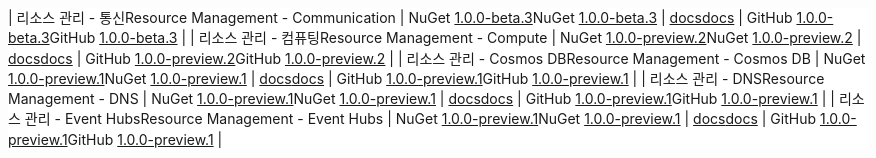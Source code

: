 | <span data-ttu-id="8eb2f-301">리소스 관리 - 통신</span><span class="sxs-lookup"><span data-stu-id="8eb2f-301">Resource Management - Communication</span></span> | <span data-ttu-id="8eb2f-302">NuGet [1.0.0-beta.3](https://www.nuget.org/packages/Azure.ResourceManager.Communication/1.0.0-beta.3)</span><span class="sxs-lookup"><span data-stu-id="8eb2f-302">NuGet [1.0.0-beta.3](https://www.nuget.org/packages/Azure.ResourceManager.Communication/1.0.0-beta.3)</span></span> | [<span data-ttu-id="8eb2f-303">docs</span><span class="sxs-lookup"><span data-stu-id="8eb2f-303">docs</span></span>](/dotnet/api/overview/azure/ResourceManager.Communication-readme-pre/) | <span data-ttu-id="8eb2f-304">GitHub [1.0.0-beta.3](https://github.com/Azure/azure-sdk-for-net/tree/Azure.ResourceManager.Communication_1.0.0-beta.3/sdk/communication/Azure.ResourceManager.Communication/)</span><span class="sxs-lookup"><span data-stu-id="8eb2f-304">GitHub [1.0.0-beta.3](https://github.com/Azure/azure-sdk-for-net/tree/Azure.ResourceManager.Communication_1.0.0-beta.3/sdk/communication/Azure.ResourceManager.Communication/)</span></span> |
| <span data-ttu-id="8eb2f-305">리소스 관리 - 컴퓨팅</span><span class="sxs-lookup"><span data-stu-id="8eb2f-305">Resource Management - Compute</span></span> | <span data-ttu-id="8eb2f-306">NuGet [1.0.0-preview.2](https://www.nuget.org/packages/Azure.ResourceManager.Compute/1.0.0-preview.2)</span><span class="sxs-lookup"><span data-stu-id="8eb2f-306">NuGet [1.0.0-preview.2](https://www.nuget.org/packages/Azure.ResourceManager.Compute/1.0.0-preview.2)</span></span> | [<span data-ttu-id="8eb2f-307">docs</span><span class="sxs-lookup"><span data-stu-id="8eb2f-307">docs</span></span>](/dotnet/api/overview/azure/ResourceManager.Compute-readme-pre/) | <span data-ttu-id="8eb2f-308">GitHub [1.0.0-preview.2](https://github.com/Azure/azure-sdk-for-net/tree/Azure.ResourceManager.Compute_1.0.0-preview.2/sdk/compute/Azure.ResourceManager.Compute/)</span><span class="sxs-lookup"><span data-stu-id="8eb2f-308">GitHub [1.0.0-preview.2](https://github.com/Azure/azure-sdk-for-net/tree/Azure.ResourceManager.Compute_1.0.0-preview.2/sdk/compute/Azure.ResourceManager.Compute/)</span></span> |
| <span data-ttu-id="8eb2f-309">리소스 관리 - Cosmos DB</span><span class="sxs-lookup"><span data-stu-id="8eb2f-309">Resource Management - Cosmos DB</span></span> | <span data-ttu-id="8eb2f-310">NuGet [1.0.0-preview.1](https://www.nuget.org/packages/Azure.ResourceManager.CosmosDB/1.0.0-preview.1)</span><span class="sxs-lookup"><span data-stu-id="8eb2f-310">NuGet [1.0.0-preview.1](https://www.nuget.org/packages/Azure.ResourceManager.CosmosDB/1.0.0-preview.1)</span></span> | [<span data-ttu-id="8eb2f-311">docs</span><span class="sxs-lookup"><span data-stu-id="8eb2f-311">docs</span></span>](/dotnet/api/overview/azure/ResourceManager.CosmosDB-readme-pre/) | <span data-ttu-id="8eb2f-312">GitHub [1.0.0-preview.1](https://github.com/Azure/azure-sdk-for-net/tree/Azure.ResourceManager.CosmosDB_1.0.0-preview.1/sdk/cosmosdb/Azure.ResourceManager.CosmosDB/)</span><span class="sxs-lookup"><span data-stu-id="8eb2f-312">GitHub [1.0.0-preview.1](https://github.com/Azure/azure-sdk-for-net/tree/Azure.ResourceManager.CosmosDB_1.0.0-preview.1/sdk/cosmosdb/Azure.ResourceManager.CosmosDB/)</span></span> |
| <span data-ttu-id="8eb2f-313">리소스 관리 - DNS</span><span class="sxs-lookup"><span data-stu-id="8eb2f-313">Resource Management - DNS</span></span> | <span data-ttu-id="8eb2f-314">NuGet [1.0.0-preview.1](https://www.nuget.org/packages/Azure.ResourceManager.Dns/1.0.0-preview.1)</span><span class="sxs-lookup"><span data-stu-id="8eb2f-314">NuGet [1.0.0-preview.1](https://www.nuget.org/packages/Azure.ResourceManager.Dns/1.0.0-preview.1)</span></span> | [<span data-ttu-id="8eb2f-315">docs</span><span class="sxs-lookup"><span data-stu-id="8eb2f-315">docs</span></span>](/dotnet/api/overview/azure/ResourceManager.Dns-readme-pre/) | <span data-ttu-id="8eb2f-316">GitHub [1.0.0-preview.1](https://github.com/Azure/azure-sdk-for-net/tree/Azure.ResourceManager.Dns_1.0.0-preview.1/sdk/dns/Azure.ResourceManager.Dns/)</span><span class="sxs-lookup"><span data-stu-id="8eb2f-316">GitHub [1.0.0-preview.1](https://github.com/Azure/azure-sdk-for-net/tree/Azure.ResourceManager.Dns_1.0.0-preview.1/sdk/dns/Azure.ResourceManager.Dns/)</span></span> |
| <span data-ttu-id="8eb2f-317">리소스 관리 - Event Hubs</span><span class="sxs-lookup"><span data-stu-id="8eb2f-317">Resource Management - Event Hubs</span></span> | <span data-ttu-id="8eb2f-318">NuGet [1.0.0-preview.1](https://www.nuget.org/packages/Azure.ResourceManager.EventHubs/1.0.0-preview.1)</span><span class="sxs-lookup"><span data-stu-id="8eb2f-318">NuGet [1.0.0-preview.1](https://www.nuget.org/packages/Azure.ResourceManager.EventHubs/1.0.0-preview.1)</span></span> | [<span data-ttu-id="8eb2f-319">docs</span><span class="sxs-lookup"><span data-stu-id="8eb2f-319">docs</span></span>](/dotnet/api/overview/azure/ResourceManager.EventHubs-readme-pre/) | <span data-ttu-id="8eb2f-320">GitHub [1.0.0-preview.1](https://github.com/Azure/azure-sdk-for-net/tree/Azure.ResourceManager.EventHubs_1.0.0-preview.1/sdk/eventhub/Azure.ResourceManager.EventHubs/)</span><span class="sxs-lookup"><span data-stu-id="8eb2f-320">GitHub [1.0.0-preview.1](https://github.com/Azure/azure-sdk-for-net/tree/Azure.ResourceManager.EventHubs_1.0.0-preview.1/sdk/eventhub/Azure.ResourceManager.EventHubs/)</span></span> |
